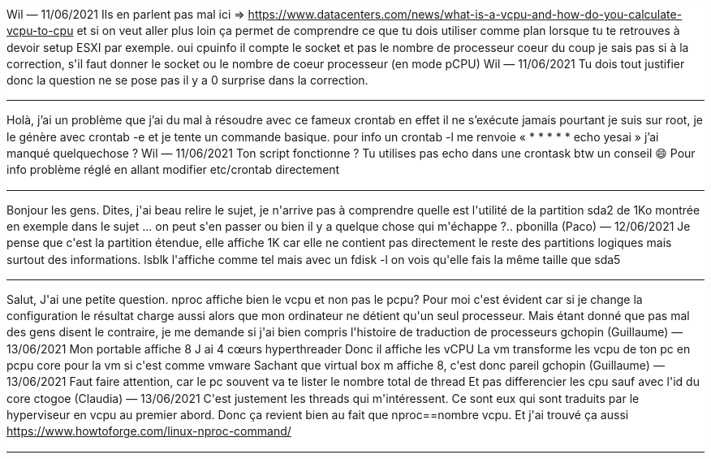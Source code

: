 Wil — 11/06/2021
Ils en parlent pas mal ici => https://www.datacenters.com/news/what-is-a-vcpu-and-how-do-you-calculate-vcpu-to-cpu  et si on veut aller plus loin ça permet de comprendre ce que tu dois utiliser comme plan lorsque tu te retrouves à devoir setup ESXI par exemple.
oui cpuinfo il compte le socket et pas le nombre de processeur coeur
du coup je sais pas si à la correction, s'il faut donner le socket ou le nombre de coeur processeur (en mode pCPU) 
Wil — 11/06/2021
Tu dois tout justifier donc la question ne se pose pas il y a 0 surprise dans la correction.

---

Holà, j’ai un problème que j’ai du mal à résoudre avec ce fameux crontab en effet il ne s’exécute jamais pourtant je suis sur root, je le génère avec crontab -e et je tente un commande basique. pour info un crontab -l me renvoie « * * * * * echo yesai » j’ai manqué quelquechose ?
Wil — 11/06/2021
Ton script fonctionne ?
Tu utilises pas echo dans une crontask btw un conseil 😄
Pour info problème réglé en allant modifier etc/crontab directement

---

Bonjour les gens. Dites, j'ai beau relire le sujet, je n'arrive pas à comprendre quelle est l'utilité de la partition sda2 de 1Ko montrée en exemple dans le sujet ... on peut s'en passer ou bien il y a quelque chose qui m'échappe ?..
pbonilla (Paco) — 12/06/2021
Je pense que c'est la partition étendue, elle affiche 1K car elle ne contient pas directement le reste des partitions logiques mais surtout des informations. lsblk l'affiche comme tel mais avec un fdisk -l on vois qu'elle fais la même taille que sda5

---

Salut, 
J'ai une petite question. nproc affiche bien le vcpu et non pas le pcpu? Pour moi c'est évident car si je change la configuration le résultat charge aussi alors que mon ordinateur ne détient qu'un seul processeur. Mais étant donné que pas mal des gens disent le contraire, je me demande si j'ai bien compris l'histoire de traduction de processeurs
gchopin (Guillaume) — 13/06/2021
Mon portable affiche 8
J ai 4 cœurs hyperthreader
Donc il affiche les vCPU
La vm transforme les vcpu de ton pc  en pcpu core pour la vm si c'est comme vmware 
Sachant que virtual box m affiche 8, c'est donc pareil
gchopin (Guillaume) — 13/06/2021
Faut faire attention, car le pc souvent va te lister le nombre total de thread
Et pas differencier les cpu sauf avec l'id du core
ctogoe (Claudia) — 13/06/2021
C'est justement les threads qui m'intéressent. Ce sont eux qui sont traduits par le hyperviseur en vcpu au premier abord. Donc ça revient bien au fait que nproc==nombre vcpu. 
Et j'ai trouvé ça aussi
https://www.howtoforge.com/linux-nproc-command/

---
